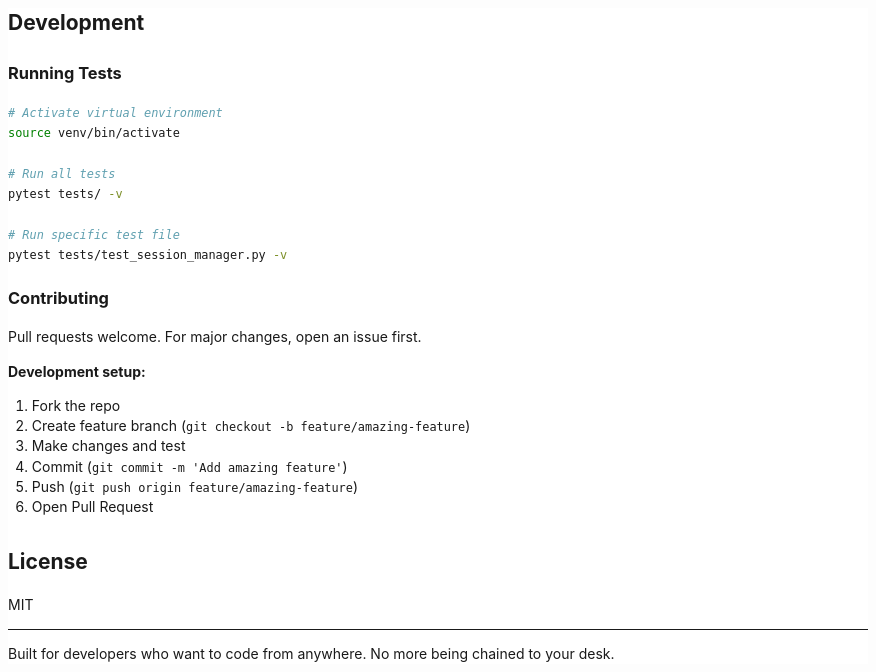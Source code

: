 ## Development

### Running Tests

```bash
# Activate virtual environment
source venv/bin/activate

# Run all tests
pytest tests/ -v

# Run specific test file
pytest tests/test_session_manager.py -v
```

### Contributing

Pull requests welcome. For major changes, open an issue first.

**Development setup:**
1. Fork the repo
2. Create feature branch (`git checkout -b feature/amazing-feature`)
3. Make changes and test
4. Commit (`git commit -m 'Add amazing feature'`)
5. Push (`git push origin feature/amazing-feature`)
6. Open Pull Request

## License

MIT

---

Built for developers who want to code from anywhere. No more being chained to your desk.
